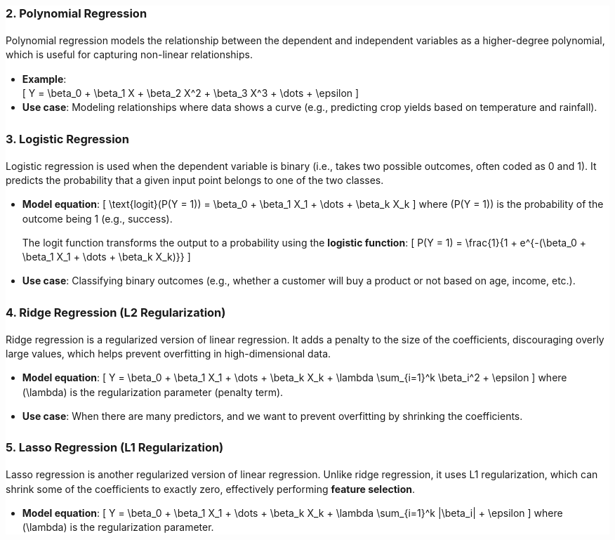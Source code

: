 ### 2. **Polynomial Regression**
Polynomial regression models the relationship between the dependent and independent variables as a higher-degree polynomial, which is useful for capturing non-linear relationships.

- **Example**:  
  \[
  Y = \beta_0 + \beta_1 X + \beta_2 X^2 + \beta_3 X^3 + \dots + \epsilon
  \]
- **Use case**: Modeling relationships where data shows a curve (e.g., predicting crop yields based on temperature and rainfall).

### 3. **Logistic Regression**
Logistic regression is used when the dependent variable is binary (i.e., takes two possible outcomes, often coded as 0 and 1). It predicts the probability that a given input point belongs to one of the two classes.

- **Model equation**:
  \[
  \text{logit}(P(Y = 1)) = \beta_0 + \beta_1 X_1 + \dots + \beta_k X_k
  \]
  where \(P(Y = 1)\) is the probability of the outcome being 1 (e.g., success).
  
  The logit function transforms the output to a probability using the **logistic function**:
  \[
  P(Y = 1) = \frac{1}{1 + e^{-(\beta_0 + \beta_1 X_1 + \dots + \beta_k X_k)}}
  \]

- **Use case**: Classifying binary outcomes (e.g., whether a customer will buy a product or not based on age, income, etc.).

### 4. **Ridge Regression (L2 Regularization)**
Ridge regression is a regularized version of linear regression. It adds a penalty to the size of the coefficients, discouraging overly large values, which helps prevent overfitting in high-dimensional data.

- **Model equation**:
  \[
  Y = \beta_0 + \beta_1 X_1 + \dots + \beta_k X_k + \lambda \sum_{i=1}^k \beta_i^2 + \epsilon
  \]
  where \(\lambda\) is the regularization parameter (penalty term).

- **Use case**: When there are many predictors, and we want to prevent overfitting by shrinking the coefficients.

### 5. **Lasso Regression (L1 Regularization)**
Lasso regression is another regularized version of linear regression. Unlike ridge regression, it uses L1 regularization, which can shrink some of the coefficients to exactly zero, effectively performing **feature selection**.

- **Model equation**:
  \[
  Y = \beta_0 + \beta_1 X_1 + \dots + \beta_k X_k + \lambda \sum_{i=1}^k |\beta_i| + \epsilon
  \]
  where \(\lambda\) is the regularization parameter.
